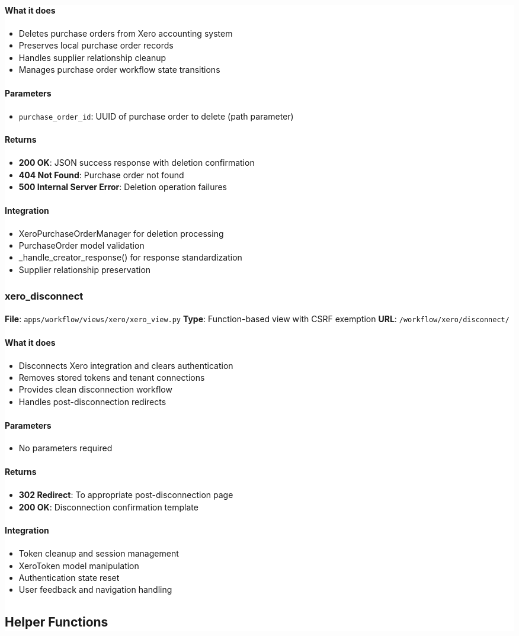 #### What it does

- Deletes purchase orders from Xero accounting system
- Preserves local purchase order records
- Handles supplier relationship cleanup
- Manages purchase order workflow state transitions

#### Parameters

- `purchase_order_id`: UUID of purchase order to delete (path parameter)

#### Returns

- **200 OK**: JSON success response with deletion confirmation
- **404 Not Found**: Purchase order not found
- **500 Internal Server Error**: Deletion operation failures

#### Integration

- XeroPurchaseOrderManager for deletion processing
- PurchaseOrder model validation
- \_handle_creator_response() for response standardization
- Supplier relationship preservation

### xero_disconnect

**File**: `apps/workflow/views/xero/xero_view.py`
**Type**: Function-based view with CSRF exemption
**URL**: `/workflow/xero/disconnect/`

#### What it does

- Disconnects Xero integration and clears authentication
- Removes stored tokens and tenant connections
- Provides clean disconnection workflow
- Handles post-disconnection redirects

#### Parameters

- No parameters required

#### Returns

- **302 Redirect**: To appropriate post-disconnection page
- **200 OK**: Disconnection confirmation template

#### Integration

- Token cleanup and session management
- XeroToken model manipulation
- Authentication state reset
- User feedback and navigation handling

## Helper Functions

